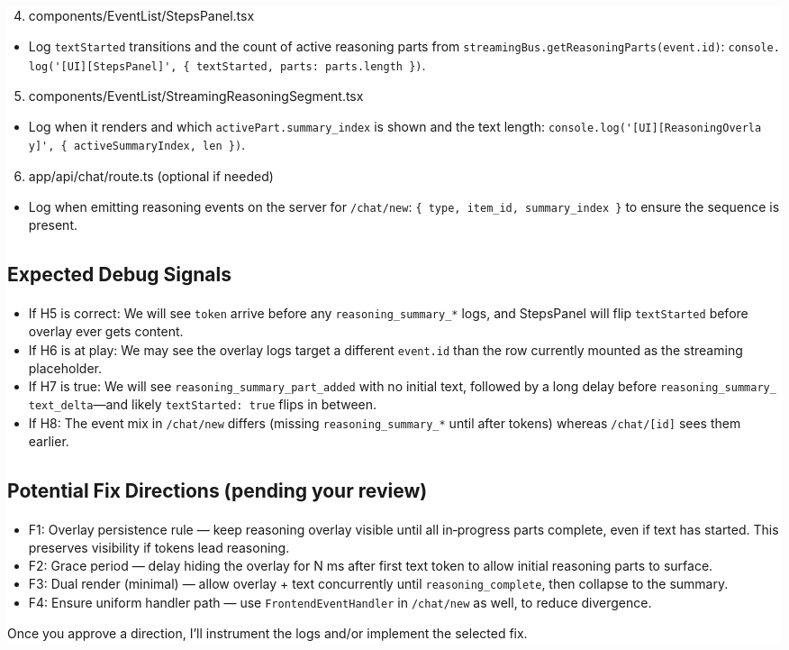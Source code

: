4) components/EventList/StepsPanel.tsx
- Log `textStarted` transitions and the count of active reasoning parts from `streamingBus.getReasoningParts(event.id)`: `console.log('[UI][StepsPanel]', { textStarted, parts: parts.length })`.

5) components/EventList/StreamingReasoningSegment.tsx
- Log when it renders and which `activePart.summary_index` is shown and the text length: `console.log('[UI][ReasoningOverlay]', { activeSummaryIndex, len })`.

6) app/api/chat/route.ts (optional if needed)
- Log when emitting reasoning events on the server for `/chat/new`: `{ type, item_id, summary_index }` to ensure the sequence is present.

## Expected Debug Signals
- If H5 is correct: We will see `token` arrive before any `reasoning_summary_*` logs, and StepsPanel will flip `textStarted` before overlay ever gets content.
- If H6 is at play: We may see the overlay logs target a different `event.id` than the row currently mounted as the streaming placeholder.
- If H7 is true: We will see `reasoning_summary_part_added` with no initial text, followed by a long delay before `reasoning_summary_text_delta`—and likely `textStarted: true` flips in between.
- If H8: The event mix in `/chat/new` differs (missing `reasoning_summary_*` until after tokens) whereas `/chat/[id]` sees them earlier.

## Potential Fix Directions (pending your review)
- F1: Overlay persistence rule — keep reasoning overlay visible until all in‑progress parts complete, even if text has started. This preserves visibility if tokens lead reasoning.
- F2: Grace period — delay hiding the overlay for N ms after first text token to allow initial reasoning parts to surface.
- F3: Dual render (minimal) — allow overlay + text concurrently until `reasoning_complete`, then collapse to the summary.
- F4: Ensure uniform handler path — use `FrontendEventHandler` in `/chat/new` as well, to reduce divergence.

Once you approve a direction, I’ll instrument the logs and/or implement the selected fix.
